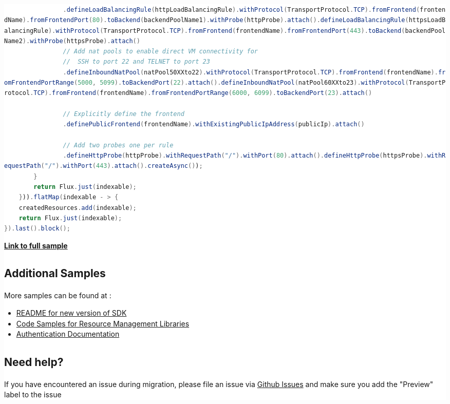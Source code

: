 ```java
                .defineLoadBalancingRule(httpLoadBalancingRule).withProtocol(TransportProtocol.TCP).fromFrontend(frontendName).fromFrontendPort(80).toBackend(backendPoolName1).withProbe(httpProbe).attach().defineLoadBalancingRule(httpsLoadBalancingRule).withProtocol(TransportProtocol.TCP).fromFrontend(frontendName).fromFrontendPort(443).toBackend(backendPoolName2).withProbe(httpsProbe).attach()
                // Add nat pools to enable direct VM connectivity for
                //  SSH to port 22 and TELNET to port 23
                .defineInboundNatPool(natPool50XXto22).withProtocol(TransportProtocol.TCP).fromFrontend(frontendName).fromFrontendPortRange(5000, 5099).toBackendPort(22).attach().defineInboundNatPool(natPool60XXto23).withProtocol(TransportProtocol.TCP).fromFrontend(frontendName).fromFrontendPortRange(6000, 6099).toBackendPort(23).attach()

                // Explicitly define the frontend
                .definePublicFrontend(frontendName).withExistingPublicIpAddress(publicIp).attach()

                // Add two probes one per rule
                .defineHttpProbe(httpProbe).withRequestPath("/").withPort(80).attach().defineHttpProbe(httpsProbe).withRequestPath("/").withPort(443).attach().createAsync());
        }
        return Flux.just(indexable);
    })).flatMap(indexable - > {
    createdResources.add(indexable);
    return Flux.just(indexable);
}).last().block();
```

[**Link to full sample**](https://github.com/Azure/azure-sdk-for-java/blob/7beda69/sdk/management/samples/src/main/java/com/azure/resourcemanager/compute/samples/ManageVirtualMachineScaleSetAsync.java#L98)

## Additional Samples 

More samples can be found at :
- [README for new version of SDK](http://aka.ms/azure-sdk-java-mgmt)
- [Code Samples for Resource Management Libraries](https://github.com/Azure/azure-sdk-for-java/blob/master/sdk/management/docs/SAMPLE.md)
- [Authentication Documentation](https://github.com/Azure/azure-sdk-for-java/blob/master/sdk/management/docs/AUTH.md)

## Need help?

If you have encountered an issue during migration, please file an issue via [Github Issues](https://github.com/Azure/azure-sdk-for-java/issues) and make sure you add the "Preview" label to the issue
